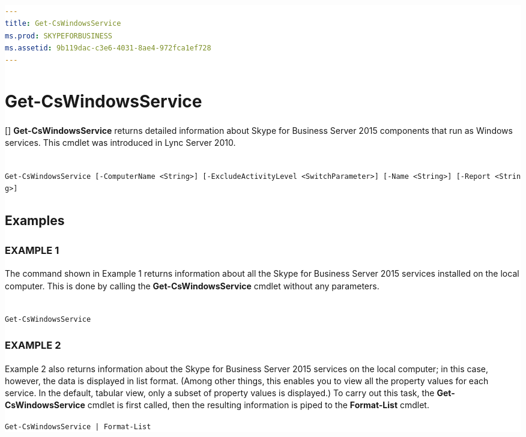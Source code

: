 ```yaml
---
title: Get-CsWindowsService
ms.prod: SKYPEFORBUSINESS
ms.assetid: 9b119dac-c3e6-4031-8ae4-972fca1ef728
---
```



# Get-CsWindowsService
[]
 **Get-CsWindowsService** returns detailed information about Skype for Business Server 2015 components that run as Windows services. This cmdlet was introduced in Lync Server 2010.
  
    
    


```

Get-CsWindowsService [-ComputerName <String>] [-ExcludeActivityLevel <SwitchParameter>] [-Name <String>] [-Report <String>]

```


## Examples


  
    
    

### EXAMPLE 1

The command shown in Example 1 returns information about all the Skype for Business Server 2015 services installed on the local computer. This is done by calling the **Get-CsWindowsService** cmdlet without any parameters.
  
    
    

```

Get-CsWindowsService
```


### EXAMPLE 2

Example 2 also returns information about the Skype for Business Server 2015 services on the local computer; in this case, however, the data is displayed in list format. (Among other things, this enables you to view all the property values for each service. In the default, tabular view, only a subset of property values is displayed.) To carry out this task, the **Get-CsWindowsService** cmdlet is first called, then the resulting information is piped to the **Format-List** cmdlet.
  
    
    

```
Get-CsWindowsService | Format-List
```
